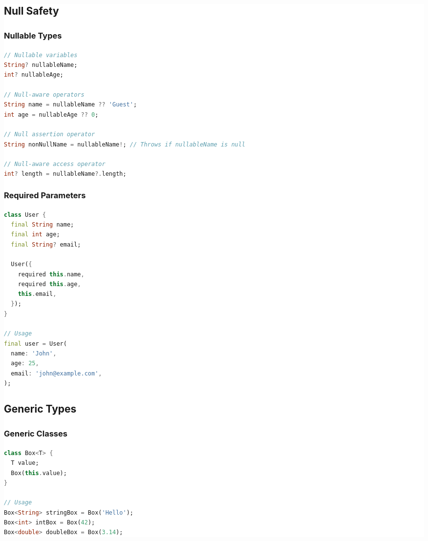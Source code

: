 ## Null Safety

### Nullable Types
```dart
// Nullable variables
String? nullableName;
int? nullableAge;

// Null-aware operators
String name = nullableName ?? 'Guest';
int age = nullableAge ?? 0;

// Null assertion operator
String nonNullName = nullableName!; // Throws if nullableName is null

// Null-aware access operator
int? length = nullableName?.length;
```

### Required Parameters
```dart
class User {
  final String name;
  final int age;
  final String? email;

  User({
    required this.name,
    required this.age,
    this.email,
  });
}

// Usage
final user = User(
  name: 'John',
  age: 25,
  email: 'john@example.com',
);
```

## Generic Types

### Generic Classes
```dart
class Box<T> {
  T value;
  Box(this.value);
}

// Usage
Box<String> stringBox = Box('Hello');
Box<int> intBox = Box(42);
Box<double> doubleBox = Box(3.14);
```
